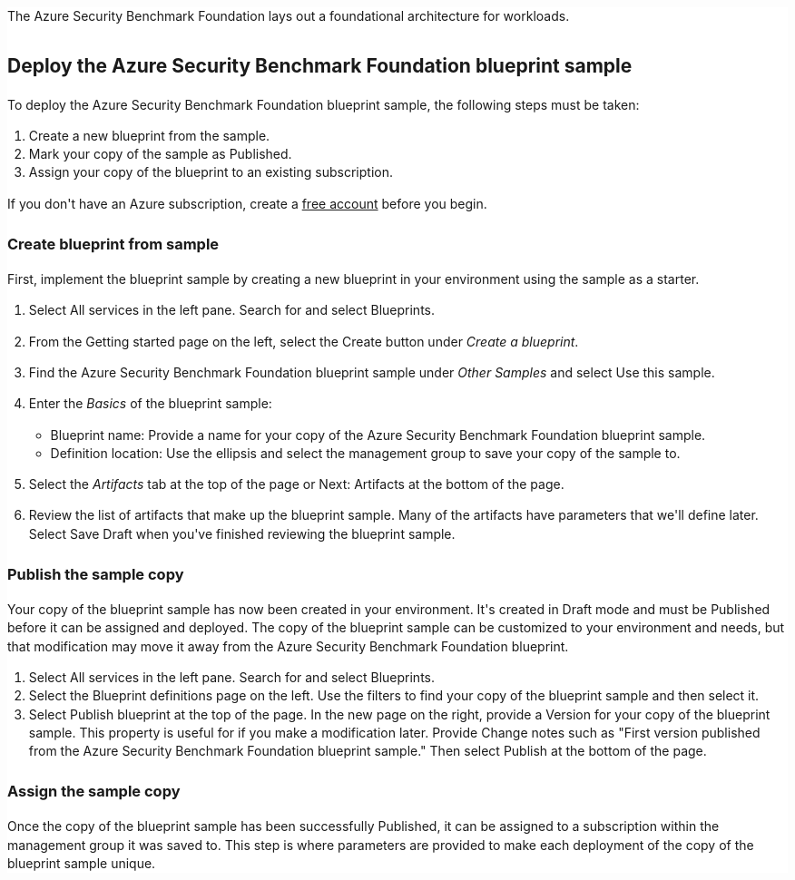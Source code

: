 The Azure Security Benchmark Foundation lays out a foundational architecture for workloads.

## Deploy the Azure Security Benchmark Foundation blueprint sample

To deploy the Azure Security Benchmark Foundation blueprint sample, the following steps must be taken:

1.  Create a new blueprint from the sample.
2.  Mark your copy of the sample as Published.
3.  Assign your copy of the blueprint to an existing subscription.

If you don't have an Azure subscription, create a [free account](https://azure.microsoft.com/free) before you begin.

### Create blueprint from sample

First, implement the blueprint sample by creating a new blueprint in your environment using the sample as a starter.

1.  Select All services in the left pane. Search for and select Blueprints.
2.  From the Getting started page on the left, select the Create button under *Create a blueprint*.
3.  Find the Azure Security Benchmark Foundation blueprint sample under *Other Samples* and select Use this sample.
4.  Enter the *Basics* of the blueprint sample:
    
    
     -  Blueprint name: Provide a name for your copy of the Azure Security Benchmark Foundation blueprint sample.
     -  Definition location: Use the ellipsis and select the management group to save your copy of the sample to.
5.  Select the *Artifacts* tab at the top of the page or Next: Artifacts at the bottom of the page.
6.  Review the list of artifacts that make up the blueprint sample. Many of the artifacts have parameters that we'll define later. Select Save Draft when you've finished reviewing the blueprint sample.

### Publish the sample copy

Your copy of the blueprint sample has now been created in your environment. It's created in Draft mode and must be Published before it can be assigned and deployed. The copy of the blueprint sample can be customized to your environment and needs, but that modification may move it away from the Azure Security Benchmark Foundation blueprint.

1.  Select All services in the left pane. Search for and select Blueprints.
2.  Select the Blueprint definitions page on the left. Use the filters to find your copy of the blueprint sample and then select it.
3.  Select Publish blueprint at the top of the page. In the new page on the right, provide a Version for your copy of the blueprint sample. This property is useful for if you make a modification later. Provide Change notes such as "First version published from the Azure Security Benchmark Foundation blueprint sample." Then select Publish at the bottom of the page.

### Assign the sample copy

Once the copy of the blueprint sample has been successfully Published, it can be assigned to a subscription within the management group it was saved to. This step is where parameters are provided to make each deployment of the copy of the blueprint sample unique.
